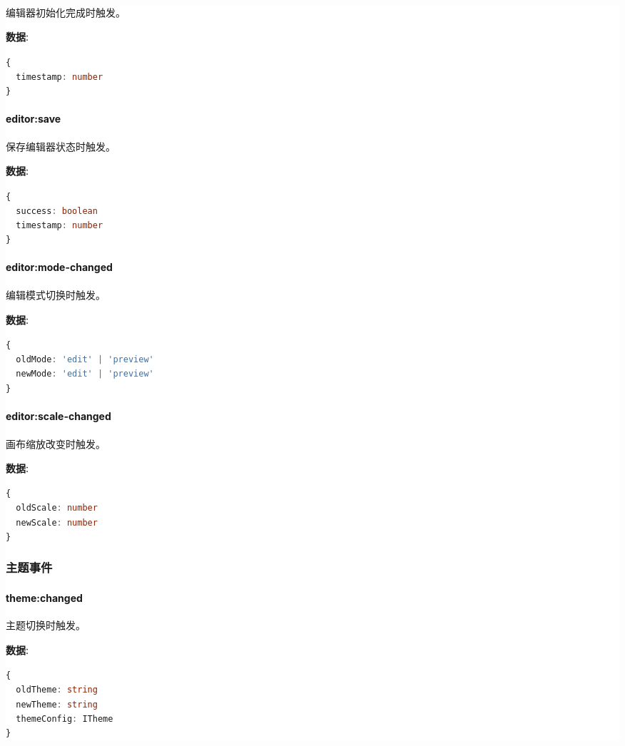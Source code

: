 编辑器初始化完成时触发。

**数据**:

```typescript
{
  timestamp: number
}
```

#### editor:save

保存编辑器状态时触发。

**数据**:

```typescript
{
  success: boolean
  timestamp: number
}
```

#### editor:mode-changed

编辑模式切换时触发。

**数据**:

```typescript
{
  oldMode: 'edit' | 'preview'
  newMode: 'edit' | 'preview'
}
```

#### editor:scale-changed

画布缩放改变时触发。

**数据**:

```typescript
{
  oldScale: number
  newScale: number
}
```

### 主题事件

#### theme:changed

主题切换时触发。

**数据**:

```typescript
{
  oldTheme: string
  newTheme: string
  themeConfig: ITheme
}
```
